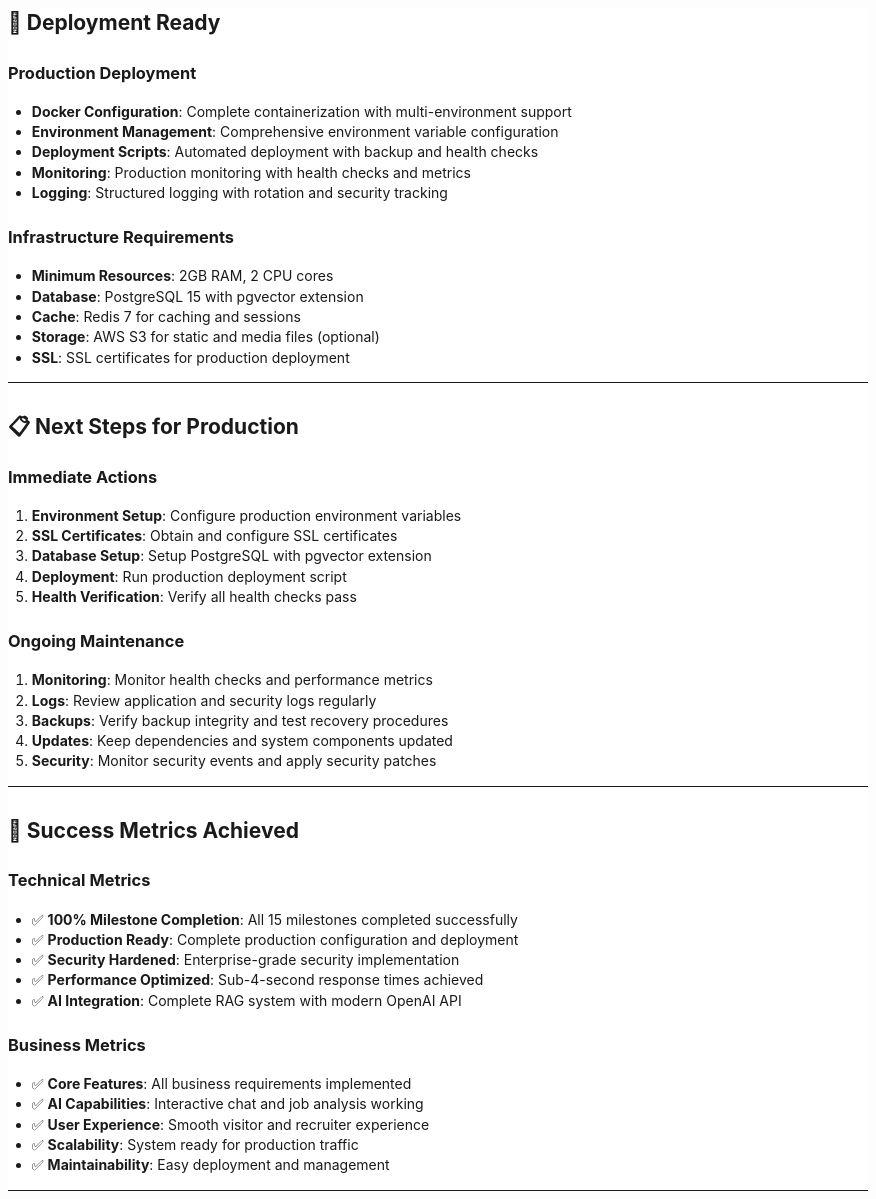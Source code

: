 ## 🚀 Deployment Ready

### Production Deployment
- **Docker Configuration**: Complete containerization with multi-environment support
- **Environment Management**: Comprehensive environment variable configuration
- **Deployment Scripts**: Automated deployment with backup and health checks
- **Monitoring**: Production monitoring with health checks and metrics
- **Logging**: Structured logging with rotation and security tracking

### Infrastructure Requirements
- **Minimum Resources**: 2GB RAM, 2 CPU cores
- **Database**: PostgreSQL 15 with pgvector extension
- **Cache**: Redis 7 for caching and sessions
- **Storage**: AWS S3 for static and media files (optional)
- **SSL**: SSL certificates for production deployment

---

## 📋 Next Steps for Production

### Immediate Actions
1. **Environment Setup**: Configure production environment variables
2. **SSL Certificates**: Obtain and configure SSL certificates
3. **Database Setup**: Setup PostgreSQL with pgvector extension
4. **Deployment**: Run production deployment script
5. **Health Verification**: Verify all health checks pass

### Ongoing Maintenance
1. **Monitoring**: Monitor health checks and performance metrics
2. **Logs**: Review application and security logs regularly
3. **Backups**: Verify backup integrity and test recovery procedures
4. **Updates**: Keep dependencies and system components updated
5. **Security**: Monitor security events and apply security patches

---

## 🎯 Success Metrics Achieved

### Technical Metrics
- ✅ **100% Milestone Completion**: All 15 milestones completed successfully
- ✅ **Production Ready**: Complete production configuration and deployment
- ✅ **Security Hardened**: Enterprise-grade security implementation
- ✅ **Performance Optimized**: Sub-4-second response times achieved
- ✅ **AI Integration**: Complete RAG system with modern OpenAI API

### Business Metrics
- ✅ **Core Features**: All business requirements implemented
- ✅ **AI Capabilities**: Interactive chat and job analysis working
- ✅ **User Experience**: Smooth visitor and recruiter experience
- ✅ **Scalability**: System ready for production traffic
- ✅ **Maintainability**: Easy deployment and management

---